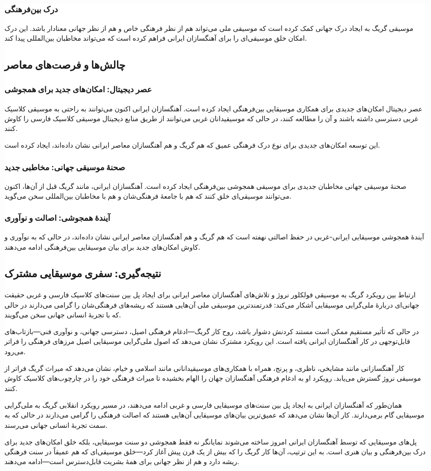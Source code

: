 ### درک بین‌فرهنگی

موسیقی گریگ به ایجاد درک جهانی کمک کرده است که موسیقی ملی می‌تواند هم از نظر فرهنگی خاص و هم از نظر جهانی معنادار باشد. این درک امکان خلق موسیقی‌ای را برای آهنگسازان ایرانی فراهم کرده است که می‌تواند مخاطبان بین‌المللی پیدا کند.

## چالش‌ها و فرصت‌های معاصر

### عصر دیجیتال: امکان‌های جدید برای همجوشی

عصر دیجیتال امکان‌های جدیدی برای همکاری موسیقایی بین‌فرهنگی ایجاد کرده است. آهنگسازان ایرانی اکنون می‌توانند به راحتی به موسیقی کلاسیک غربی دسترسی داشته باشند و آن را مطالعه کنند، در حالی که موسیقیدانان غربی می‌توانند از طریق منابع دیجیتال موسیقی کلاسیک فارسی را کاوش کنند.

این توسعه امکان‌های جدیدی برای نوع درک فرهنگی عمیق که هم گریگ و هم آهنگسازان معاصر ایرانی نشان داده‌اند، ایجاد کرده است.

### صحنهٔ موسیقی جهانی: مخاطبی جدید

صحنهٔ موسیقی جهانی مخاطبان جدیدی برای موسیقی همجوشی بین‌فرهنگی ایجاد کرده است. آهنگسازان ایرانی، مانند گریگ قبل از آن‌ها، اکنون می‌توانند موسیقی‌ای خلق کنند که هم با جامعهٔ فرهنگی‌شان و هم با مخاطبان بین‌المللی سخن می‌گوید.

### آیندهٔ همجوشی: اصالت و نوآوری

آیندهٔ همجوشی موسیقایی ایرانی-غربی در حفظ اصالتی نهفته است که هم گریگ و هم آهنگسازان معاصر ایرانی نشان داده‌اند، در حالی که به نوآوری و کاوش امکان‌های جدید برای بیان موسیقایی بین‌فرهنگی ادامه می‌دهند.

## نتیجه‌گیری: سفری موسیقایی مشترک

ارتباط بین رویکرد گریگ به موسیقی فولکلور نروژ و تلاش‌های آهنگسازان معاصر ایرانی برای ایجاد پل بین سنت‌های کلاسیک فارسی و غربی حقیقت جهانی‌ای دربارهٔ ملی‌گرایی موسیقایی آشکار می‌کند: قدرتمندترین موسیقی ملی آن‌هایی هستند که ریشه‌های فرهنگی‌شان را گرامی می‌دارند در حالی که با تجربهٔ انسانی جهانی سخن می‌گویند.

در حالی که تأثیر مستقیم ممکن است مستند کردنش دشوار باشد، روح کار گریگ—ادغام فرهنگی اصیل، دسترسی جهانی، و نوآوری فنی—بازتاب‌های قابل‌توجهی در کار آهنگسازان ایرانی یافته است. این رویکرد مشترک نشان می‌دهد که اصول ملی‌گرایی موسیقایی اصیل مرزهای فرهنگی را فراتر می‌رود.

کار آهنگسازانی مانند مشایخی، ناظری، و پرنج، همراه با همکاری‌های موسیقیدانانی مانند اسلامی و خیام، نشان می‌دهد که میراث گریگ فراتر از موسیقی نروژ گسترش می‌یابد. رویکرد او به ادغام فرهنگی آهنگسازان جهان را الهام بخشیده تا میراث فرهنگی خود را در چارچوب‌های کلاسیک کاوش کنند.

همان‌طور که آهنگسازان ایرانی به ایجاد پل بین سنت‌های موسیقایی فارسی و غربی ادامه می‌دهند، در مسیر رویکرد انقلابی گریگ به ملی‌گرایی موسیقایی گام برمی‌دارند. کار آن‌ها نشان می‌دهد که عمیق‌ترین بیان‌های موسیقایی آن‌هایی هستند که اصالت فرهنگی را گرامی می‌دارند در حالی که به سمت تجربهٔ انسانی جهانی می‌رسند.

پل‌های موسیقایی که توسط آهنگسازان ایرانی امروز ساخته می‌شوند نمایانگر نه فقط همجوشی دو سنت موسیقایی، بلکه خلق امکان‌های جدید برای درک بین‌فرهنگی و بیان هنری است. به این ترتیب، آن‌ها کار گریگ را که بیش از یک قرن پیش آغاز کرد—خلق موسیقی‌ای که هم عمیقاً در سنت فرهنگی ریشه دارد و هم از نظر جهانی برای همهٔ بشریت قابل‌دسترس است—ادامه می‌دهند.
